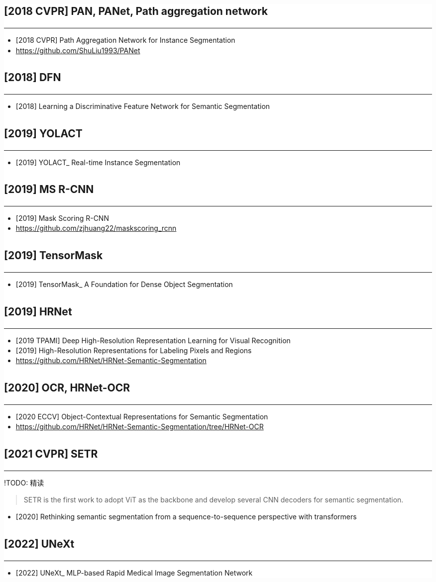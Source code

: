 ## [2018 CVPR] PAN, PANet, Path aggregation network
---
- [2018 CVPR] Path Aggregation Network for Instance Segmentation
- https://github.com/ShuLiu1993/PANet

## [2018] DFN
---
- [2018] Learning a Discriminative Feature Network for Semantic Segmentation

## [2019] YOLACT
---
- [2019] YOLACT_ Real-time Instance Segmentation

## [2019] MS R-CNN
---
- [2019] Mask Scoring R-CNN
- https://github.com/zjhuang22/maskscoring_rcnn

## [2019] TensorMask
---
- [2019] TensorMask_ A Foundation for Dense Object Segmentation

## [2019] HRNet
---
- [2019 TPAMI] Deep High-Resolution Representation Learning for Visual Recognition
- [2019] High-Resolution Representations for Labeling Pixels and Regions
- https://github.com/HRNet/HRNet-Semantic-Segmentation

## [2020] OCR, HRNet-OCR
---
- [2020 ECCV] Object-Contextual Representations for Semantic Segmentation
- https://github.com/HRNet/HRNet-Semantic-Segmentation/tree/HRNet-OCR

## [2021 CVPR] SETR
---
!TODO: 精读

> SETR is the first work to adopt ViT as the backbone and develop several CNN decoders for semantic segmentation.

- [2020] Rethinking semantic segmentation from a sequence-to-sequence perspective with transformers

## [2022] UNeXt
---
- [2022] UNeXt_ MLP-based Rapid Medical Image Segmentation Network
